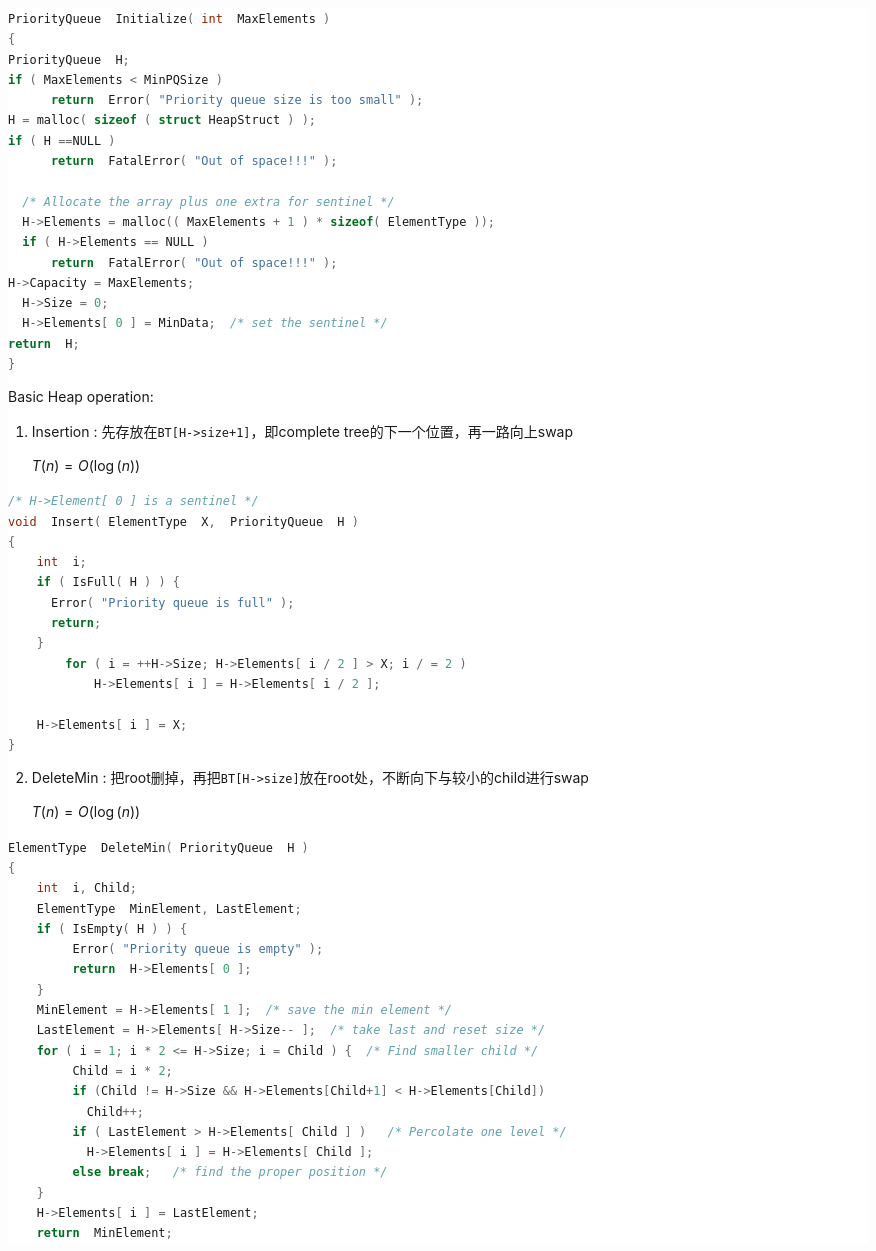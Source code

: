   ```C
PriorityQueue  Initialize( int  MaxElements ) 
{ 
  PriorityQueue  H; 
  if ( MaxElements < MinPQSize ) 
		return  Error( "Priority queue size is too small" ); 
  H = malloc( sizeof ( struct HeapStruct ) ); 
  if ( H ==NULL ) 
		return  FatalError( "Out of space!!!" ); 
     
  	/* Allocate the array plus one extra for sentinel */ 
    H->Elements = malloc(( MaxElements + 1 ) * sizeof( ElementType )); 
 	if ( H->Elements == NULL ) 
		return  FatalError( "Out of space!!!" ); 
  H->Capacity = MaxElements; 
 	H->Size = 0; 
	H->Elements[ 0 ] = MinData;  /* set the sentinel */
  return  H; 
}
```

Basic Heap operation:

1. Insertion : 先存放在`BT[H->size+1]`，即complete tree的下一个位置，再一路向上swap

   $T(n) = O(\log(n))$

```C
/* H->Element[ 0 ] is a sentinel */ 
void  Insert( ElementType  X,  PriorityQueue  H ) 
{ 
    int  i; 
    if ( IsFull( H ) ) { 
      Error( "Priority queue is full" ); 
      return; 
    } 
 		for ( i = ++H->Size; H->Elements[ i / 2 ] > X; i / = 2 ) 
			H->Elements[ i ] = H->Elements[ i / 2 ]; 

    H->Elements[ i ] = X; 
}
```

2. DeleteMin : 把root删掉，再把`BT[H->size]`放在root处，不断向下与较小的child进行swap

   $T(n) = O(\log(n))$

```C
ElementType  DeleteMin( PriorityQueue  H ) 
{ 
    int  i, Child; 
    ElementType  MinElement, LastElement; 
    if ( IsEmpty( H ) ) { 
         Error( "Priority queue is empty" ); 
         return  H->Elements[ 0 ];   
    } 
    MinElement = H->Elements[ 1 ];  /* save the min element */
    LastElement = H->Elements[ H->Size-- ];  /* take last and reset size */
    for ( i = 1; i * 2 <= H->Size; i = Child ) {  /* Find smaller child */ 
         Child = i * 2; 
         if (Child != H->Size && H->Elements[Child+1] < H->Elements[Child]) 
	       Child++;     
         if ( LastElement > H->Elements[ Child ] )   /* Percolate one level */ 
	       H->Elements[ i ] = H->Elements[ Child ]; 
         else break;   /* find the proper position */
    } 
    H->Elements[ i ] = LastElement; 
    return  MinElement; 
```